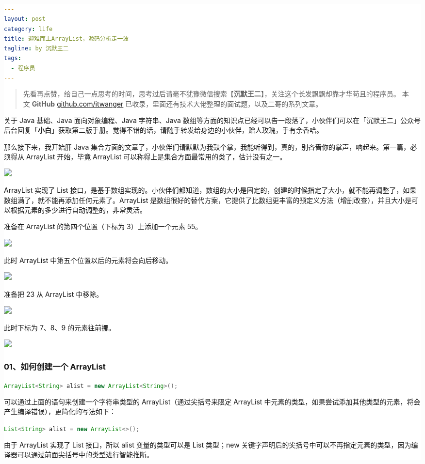 ```yaml
---
layout: post
category: life
title: 迎难而上ArrayList，源码分析走一波
tagline: by 沉默王二
tags: 
  - 程序员
---
```


>先看再点赞，给自己一点思考的时间，思考过后请毫不犹豫微信搜索【**沉默王二**】，关注这个长发飘飘却靠才华苟且的程序员。
本文 **GitHub** [github.com/itwanger](https://github.com/qinggee/itwanger.github.io) 已收录，里面还有技术大佬整理的面试题，以及二哥的系列文章。



关于 Java 基础、Java 面向对象编程、Java 字符串、Java 数组等方面的知识点已经可以告一段落了，小伙伴们可以在「沉默王二」公众号后台回复「**小白**」获取第二版手册。觉得不错的话，请随手转发给身边的小伙伴，赠人玫瑰，手有余香哈。

那么接下来，我开始肝 Java 集合方面的文章了，小伙伴们请默默为我鼓个掌，我能听得到，真的，别吝啬你的掌声，响起来。第一篇，必须得从 ArrayList 开始，毕竟 ArrayList 可以称得上是集合方面最常用的类了，估计没有之一。

![](http://www.itwanger.com/assets/images/2020/07/java-arraylist-01.png)

ArrayList 实现了 List 接口，是基于数组实现的。小伙伴们都知道，数组的大小是固定的，创建的时候指定了大小，就不能再调整了，如果数组满了，就不能再添加任何元素了。ArrayList 是数组很好的替代方案，它提供了比数组更丰富的预定义方法（增删改查），并且大小是可以根据元素的多少进行自动调整的，非常灵活。

准备在 ArrayList 的第四个位置（下标为 3）上添加一个元素 55。

![](http://www.itwanger.com/assets/images/2020/07/java-arraylist-02.png)

此时 ArrayList 中第五个位置以后的元素将会向后移动。

![](http://www.itwanger.com/assets/images/2020/07/java-arraylist-03.png)

准备把 23 从 ArrayList 中移除。

![](http://www.itwanger.com/assets/images/2020/07/java-arraylist-03.png)

此时下标为 7、8、9 的元素往前挪。

![](http://www.itwanger.com/assets/images/2020/07/java-arraylist-04.png)

### 01、如何创建一个 ArrayList 

```java
ArrayList<String> alist = new ArrayList<String>();
```

可以通过上面的语句来创建一个字符串类型的 ArrayList（通过尖括号来限定 ArrayList 中元素的类型，如果尝试添加其他类型的元素，将会产生编译错误），更简化的写法如下：

```java
List<String> alist = new ArrayList<>();
```

由于 ArrayList 实现了 List 接口，所以 alist 变量的类型可以是 List 类型；new 关键字声明后的尖括号中可以不再指定元素的类型，因为编译器可以通过前面尖括号中的类型进行智能推断。
